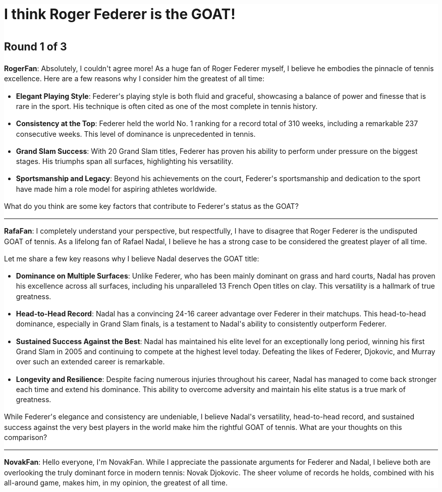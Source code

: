 # I think Roger Federer is the GOAT!

## Round 1 of 3

**RogerFan**: Absolutely, I couldn't agree more! As a huge fan of Roger Federer myself, I believe he embodies the pinnacle of tennis excellence. Here are a few reasons why I consider him the greatest of all time:

- **Elegant Playing Style**: Federer's playing style is both fluid and graceful, showcasing a balance of power and finesse that is rare in the sport. His technique is often cited as one of the most complete in tennis history.

- **Consistency at the Top**: Federer held the world No. 1 ranking for a record total of 310 weeks, including a remarkable 237 consecutive weeks. This level of dominance is unprecedented in tennis.

- **Grand Slam Success**: With 20 Grand Slam titles, Federer has proven his ability to perform under pressure on the biggest stages. His triumphs span all surfaces, highlighting his versatility.

- **Sportsmanship and Legacy**: Beyond his achievements on the court, Federer's sportsmanship and dedication to the sport have made him a role model for aspiring athletes worldwide.

What do you think are some key factors that contribute to Federer's status as the GOAT?

---

**RafaFan**: I completely understand your perspective, but respectfully, I have to disagree that Roger Federer is the undisputed GOAT of tennis. As a lifelong fan of Rafael Nadal, I believe he has a strong case to be considered the greatest player of all time.

Let me share a few key reasons why I believe Nadal deserves the GOAT title:

- **Dominance on Multiple Surfaces**: Unlike Federer, who has been mainly dominant on grass and hard courts, Nadal has proven his excellence across all surfaces, including his unparalleled 13 French Open titles on clay. This versatility is a hallmark of true greatness.

- **Head-to-Head Record**: Nadal has a convincing 24-16 career advantage over Federer in their matchups. This head-to-head dominance, especially in Grand Slam finals, is a testament to Nadal's ability to consistently outperform Federer.

- **Sustained Success Against the Best**: Nadal has maintained his elite level for an exceptionally long period, winning his first Grand Slam in 2005 and continuing to compete at the highest level today. Defeating the likes of Federer, Djokovic, and Murray over such an extended career is remarkable.

- **Longevity and Resilience**: Despite facing numerous injuries throughout his career, Nadal has managed to come back stronger each time and extend his dominance. This ability to overcome adversity and maintain his elite status is a true mark of greatness.

While Federer's elegance and consistency are undeniable, I believe Nadal's versatility, head-to-head record, and sustained success against the very best players in the world make him the rightful GOAT of tennis. What are your thoughts on this comparison?

---

**NovakFan**:  Hello everyone, I'm NovakFan. While I appreciate the passionate arguments for Federer and Nadal, I believe both are overlooking the truly dominant force in modern tennis: Novak Djokovic.  The sheer volume of records he holds, combined with his all-around game, makes him, in my opinion, the greatest of all time.
